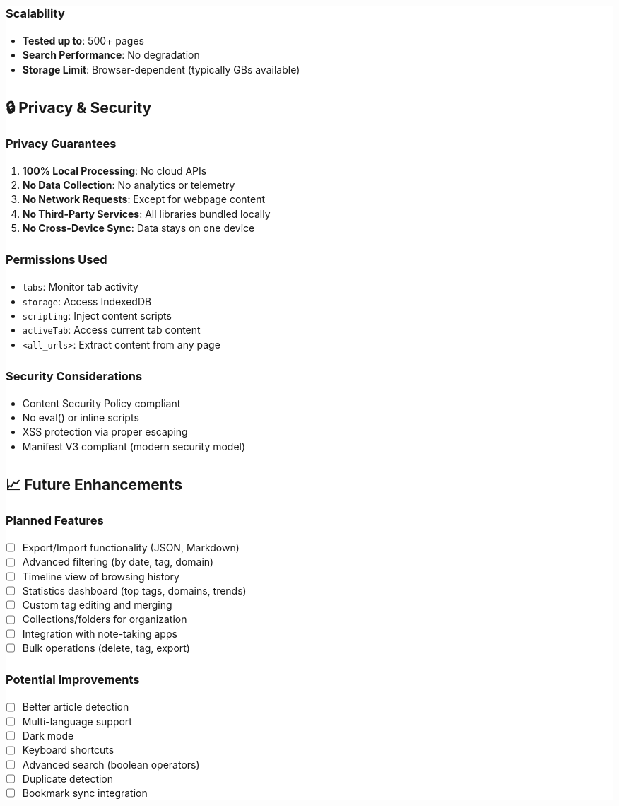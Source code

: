 ### Scalability
- **Tested up to**: 500+ pages
- **Search Performance**: No degradation
- **Storage Limit**: Browser-dependent (typically GBs available)

## 🔒 Privacy & Security

### Privacy Guarantees
1. **100% Local Processing**: No cloud APIs
2. **No Data Collection**: No analytics or telemetry
3. **No Network Requests**: Except for webpage content
4. **No Third-Party Services**: All libraries bundled locally
5. **No Cross-Device Sync**: Data stays on one device

### Permissions Used
- `tabs`: Monitor tab activity
- `storage`: Access IndexedDB
- `scripting`: Inject content scripts
- `activeTab`: Access current tab content
- `<all_urls>`: Extract content from any page

### Security Considerations
- Content Security Policy compliant
- No eval() or inline scripts
- XSS protection via proper escaping
- Manifest V3 compliant (modern security model)

## 📈 Future Enhancements

### Planned Features
- [ ] Export/Import functionality (JSON, Markdown)
- [ ] Advanced filtering (by date, tag, domain)
- [ ] Timeline view of browsing history
- [ ] Statistics dashboard (top tags, domains, trends)
- [ ] Custom tag editing and merging
- [ ] Collections/folders for organization
- [ ] Integration with note-taking apps
- [ ] Bulk operations (delete, tag, export)

### Potential Improvements
- [ ] Better article detection
- [ ] Multi-language support
- [ ] Dark mode
- [ ] Keyboard shortcuts
- [ ] Advanced search (boolean operators)
- [ ] Duplicate detection
- [ ] Bookmark sync integration
